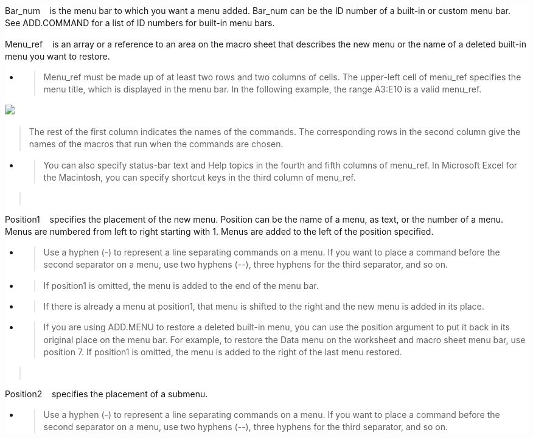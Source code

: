 Bar\_num&nbsp;&nbsp;&nbsp;&nbsp;is the menu bar to which you want a menu
added. Bar\_num can be the ID number of a built-in or custom menu bar.
See ADD.COMMAND for a list of ID numbers for built-in menu bars.

Menu\_ref&nbsp;&nbsp;&nbsp;&nbsp;is an array or a reference to an area
on the macro sheet that describes the new menu or the name of a deleted
built-in menu you want to restore.

  - > Menu\_ref must be made up of at least two rows and two columns of
    > cells. The upper-left cell of menu\_ref specifies the menu title,
    > which is displayed in the menu bar. In the following example, the
    > range A3:E10 is a valid menu\_ref.

![](./media/image1.png)

> The rest of the first column indicates the names of the commands. The
> corresponding rows in the second column give the names of the macros
> that run when the commands are chosen.

  - > You can also specify status-bar text and Help topics in the fourth
    > and fifth columns of menu\_ref. In Microsoft Excel for the
    > Macintosh, you can specify shortcut keys in the third column of
    > menu\_ref.

> &nbsp;

Position1&nbsp;&nbsp;&nbsp;&nbsp;specifies the placement of the new
menu. Position can be the name of a menu, as text, or the number of a
menu. Menus are numbered from left to right starting with 1. Menus are
added to the left of the position specified.

  - > Use a hyphen (-) to represent a line separating commands on a
    > menu. If you want to place a command before the second separator
    > on a menu, use two hyphens (--), three hyphens for the third
    > separator, and so on.

  - > If position1 is omitted, the menu is added to the end of the menu
    > bar.

  - > If there is already a menu at position1, that menu is shifted to
    > the right and the new menu is added in its place.

  - > If you are using ADD.MENU to restore a deleted built-in menu, you
    > can use the position argument to put it back in its original place
    > on the menu bar. For example, to restore the Data menu on the
    > worksheet and macro sheet menu bar, use position 7. If position1
    > is omitted, the menu is added to the right of the last menu
    > restored.

> &nbsp;

Position2&nbsp;&nbsp;&nbsp;&nbsp;specifies the placement of a submenu.

  - > Use a hyphen (-) to represent a line separating commands on a
    > menu. If you want to place a command before the second separator
    > on a menu, use two hyphens (--), three hyphens for the third
    > separator, and so on.
